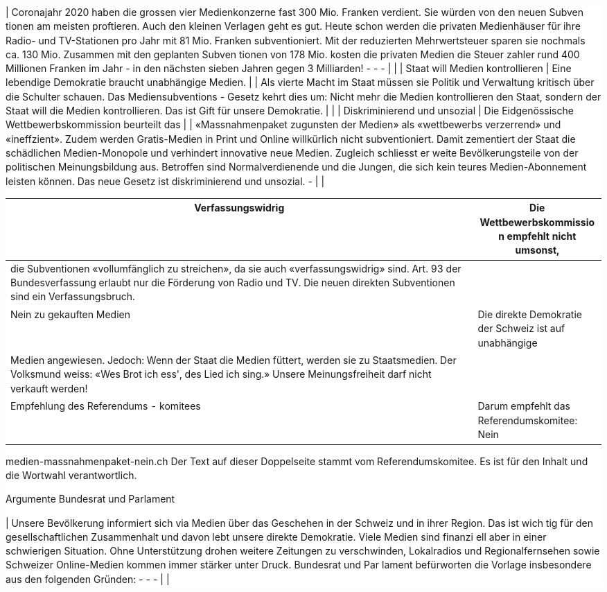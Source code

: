 | Coronajahr 2020 haben die grossen vier Medienkonzerne fast  300 Mio. Franken verdient. Sie würden von den neuen Subven tionen am meisten proftieren. Auch den kleinen Verlagen  geht es gut. Heute schon werden die privaten Medienhäuser  für ihre Radio- und TV-Stationen pro Jahr mit 81 Mio. Franken  subventioniert. Mit der reduzierten Mehrwertsteuer sparen sie  nochmals ca. 130 Mio. Zusammen mit den geplanten Subven tionen von 178 Mio. kosten die privaten Medien die Steuer zahler rund 400 Millionen Franken im Jahr - in den nächsten  sieben Jahren gegen 3 Milliarden! - - - |                                                        |
| Staat will Medien  kontrollieren                                                                                                                                                                                                                                                                                                                                                                                                                                                                                                                                                                | Eine lebendige Demokratie braucht unabhängige Medien.  |
| Als vierte Macht im Staat müssen sie Politik und Verwaltung  kritisch über die Schulter schauen. Das Mediensubventions - Gesetz kehrt dies um: Nicht mehr die Medien kontrollieren den  Staat, sondern der Staat will die Medien kontrollieren. Das ist  Gift für unsere Demokratie.                                                                                                                                                                                                                                                                                                            |                                                        |
| Diskriminierend  und unsozial                                                                                                                                                                                                                                                                                                                                                                                                                                                                                                                                                                   | Die Eidgenössische Wettbewerbskommission beurteilt das |
| «Massnahmenpaket zugunsten der Medien» als «wettbewerbs verzerrend» und «ineffzient». Zudem werden Gratis-Medien  in Print und Online willkürlich nicht subventioniert. Damit  zementiert der Staat die schädlichen Medien-Monopole und  verhindert innovative neue Medien. Zugleich schliesst er weite  Bevölkerungsteile von der politischen Meinungsbildung aus.  Betroffen sind Normalverdienende und die Jungen, die sich  kein teures Medien-Abonnement leisten können. Das neue  Gesetz ist diskriminierend und unsozial. -                                                              |                                                        |

| Verfassungswidrig                                                                                                                                                                                                            | Die Wettbewerbskommission empfehlt nicht umsonst,      |
|------------------------------------------------------------------------------------------------------------------------------------------------------------------------------------------------------------------------------|--------------------------------------------------------|
| die Subventionen «vollumfänglich zu streichen», da sie auch  «verfassungswidrig» sind. Art. 93 der Bundesverfassung  erlaubt nur die Förderung von Radio und TV. Die neuen  direkten Subventionen sind ein Verfassungsbruch. |                                                        |
| Nein zu gekauften  Medien                                                                                                                                                                                                    | Die direkte Demokratie der Schweiz ist auf unabhängige |
| Medien angewiesen. Jedoch: Wenn der Staat die Medien  füttert, werden sie zu Staatsmedien. Der Volksmund weiss:  «Wes Brot ich ess', des Lied ich sing.» Unsere Meinungsfreiheit  darf nicht verkauft werden!                |                                                        |
| Empfehlung des  Referendums - komitees                                                                                                                                                                                       | Darum empfehlt das Referendumskomitee: Nein            |

 medien-massnahmenpaket-nein.ch Der Text auf dieser Doppelseite stammt vom Referendumskomitee. Es ist für den Inhalt und die Wortwahl verantwortlich.

Argumente Bundesrat und Parlament

| Unsere Bevölkerung informiert sich via Medien über das  Geschehen in der Schweiz und in ihrer Region. Das ist wich tig für den gesellschaftlichen Zusammenhalt und davon  lebt unsere direkte Demokratie. Viele Medien sind finanzi ell aber in einer schwierigen Situation. Ohne Unterstützung  drohen weitere Zeitungen zu verschwinden, Lokalradios  und Regionalfernsehen sowie Schweizer Online-Medien  kommen immer stärker unter Druck. Bundesrat und Par lament befürworten die Vorlage insbesondere aus den  folgenden Gründen: - - -   |                                                        |